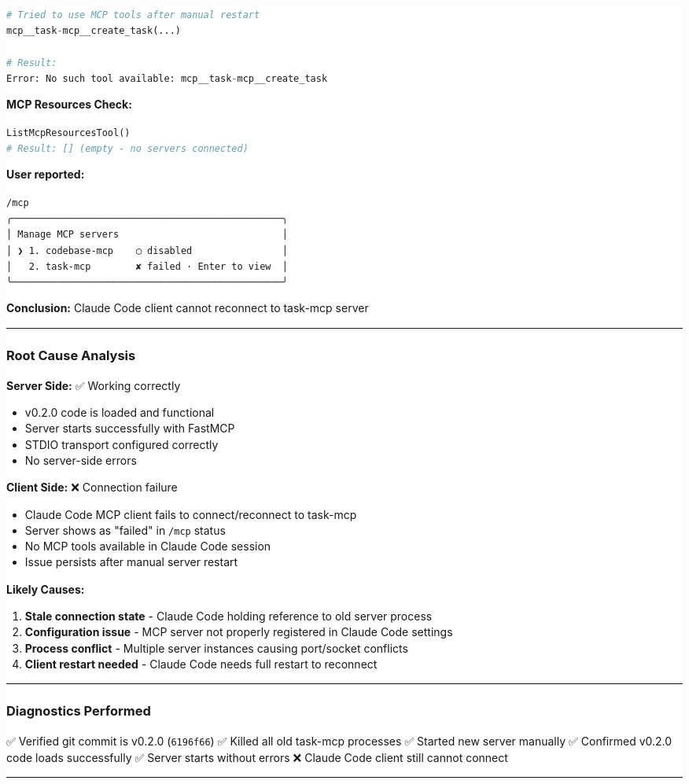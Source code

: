 ```python
# Tried to use MCP tools after manual restart
mcp__task-mcp__create_task(...)

# Result:
Error: No such tool available: mcp__task-mcp__create_task
```

**MCP Resources Check:**
```python
ListMcpResourcesTool()
# Result: [] (empty - no servers connected)
```

**User reported:**
```
/mcp
╭────────────────────────────────────────────────╮
│ Manage MCP servers                             │
│ ❯ 1. codebase-mcp    ◯ disabled                │
│   2. task-mcp        ✘ failed · Enter to view  │
╰────────────────────────────────────────────────╯
```

**Conclusion:** Claude Code client cannot reconnect to task-mcp server

---

### Root Cause Analysis

**Server Side:** ✅ Working correctly
- v0.2.0 code is loaded and functional
- Server starts successfully with FastMCP
- STDIO transport configured correctly
- No server-side errors

**Client Side:** ❌ Connection failure
- Claude Code MCP client fails to connect/reconnect to task-mcp
- Server shows as "failed" in `/mcp` status
- No MCP tools available in Claude Code session
- Issue persists after manual server restart

**Likely Causes:**
1. **Stale connection state** - Claude Code holding reference to old server process
2. **Configuration issue** - MCP server not properly registered in Claude Code settings
3. **Process conflict** - Multiple server instances causing port/socket conflicts
4. **Client restart needed** - Claude Code needs full restart to reconnect

---

### Diagnostics Performed

✅ Verified git commit is v0.2.0 (`6196f66`)
✅ Killed all old task-mcp processes
✅ Started new server manually
✅ Confirmed v0.2.0 code loads successfully
✅ Server starts without errors
❌ Claude Code client still cannot connect

---